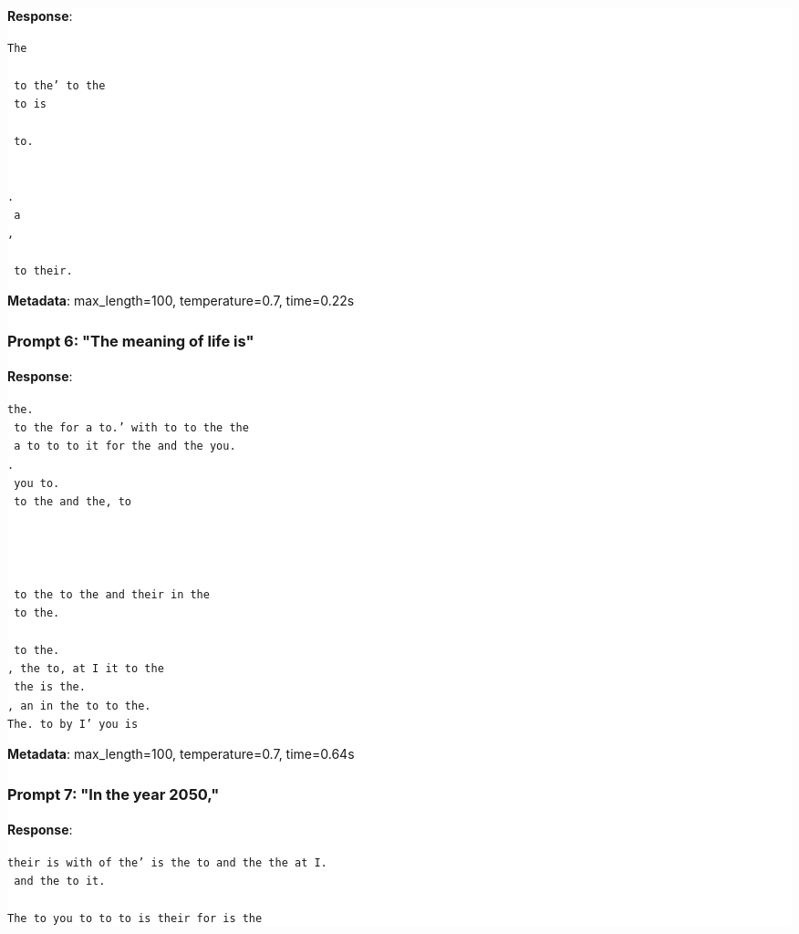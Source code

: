 **Response**:
```
The

 to the’ to the
 to is

 to.


.
 a
,

 to their.
```

**Metadata**: max_length=100, temperature=0.7, time=0.22s

### Prompt 6: "The meaning of life is"

**Response**:
```
the.
 to the for a to.’ with to to the the
 a to to to it for the and the you.
.
 you to.
 to the and the, to




 to the to the and their in the
 to the.

 to the.
, the to, at I it to the
 the is the.
, an in the to to the.
The. to by I’ you is
```

**Metadata**: max_length=100, temperature=0.7, time=0.64s

### Prompt 7: "In the year 2050,"

**Response**:
```
their is with of the’ is the to and the the at I.
 and the to it.

The to you to to to is their for is the
```
